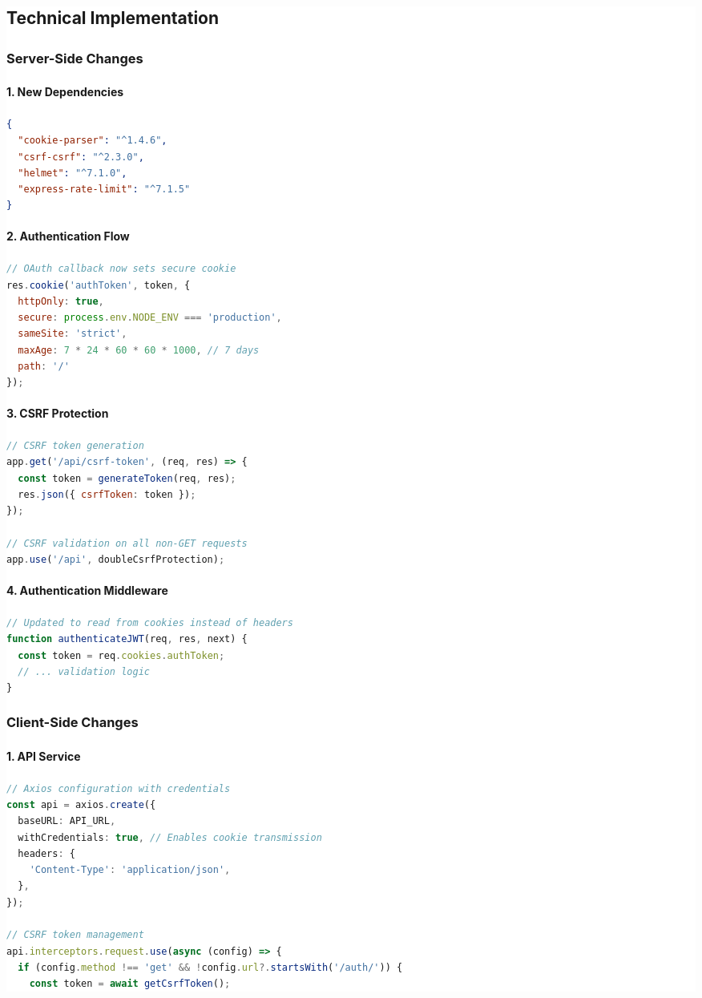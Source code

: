 ## Technical Implementation

### Server-Side Changes

#### 1. New Dependencies
```json
{
  "cookie-parser": "^1.4.6",
  "csrf-csrf": "^2.3.0",
  "helmet": "^7.1.0",
  "express-rate-limit": "^7.1.5"
}
```

#### 2. Authentication Flow
```javascript
// OAuth callback now sets secure cookie
res.cookie('authToken', token, {
  httpOnly: true,
  secure: process.env.NODE_ENV === 'production',
  sameSite: 'strict',
  maxAge: 7 * 24 * 60 * 60 * 1000, // 7 days
  path: '/'
});
```

#### 3. CSRF Protection
```javascript
// CSRF token generation
app.get('/api/csrf-token', (req, res) => {
  const token = generateToken(req, res);
  res.json({ csrfToken: token });
});

// CSRF validation on all non-GET requests
app.use('/api', doubleCsrfProtection);
```

#### 4. Authentication Middleware
```javascript
// Updated to read from cookies instead of headers
function authenticateJWT(req, res, next) {
  const token = req.cookies.authToken;
  // ... validation logic
}
```

### Client-Side Changes

#### 1. API Service
```typescript
// Axios configuration with credentials
const api = axios.create({
  baseURL: API_URL,
  withCredentials: true, // Enables cookie transmission
  headers: {
    'Content-Type': 'application/json',
  },
});

// CSRF token management
api.interceptors.request.use(async (config) => {
  if (config.method !== 'get' && !config.url?.startsWith('/auth/')) {
    const token = await getCsrfToken();
```